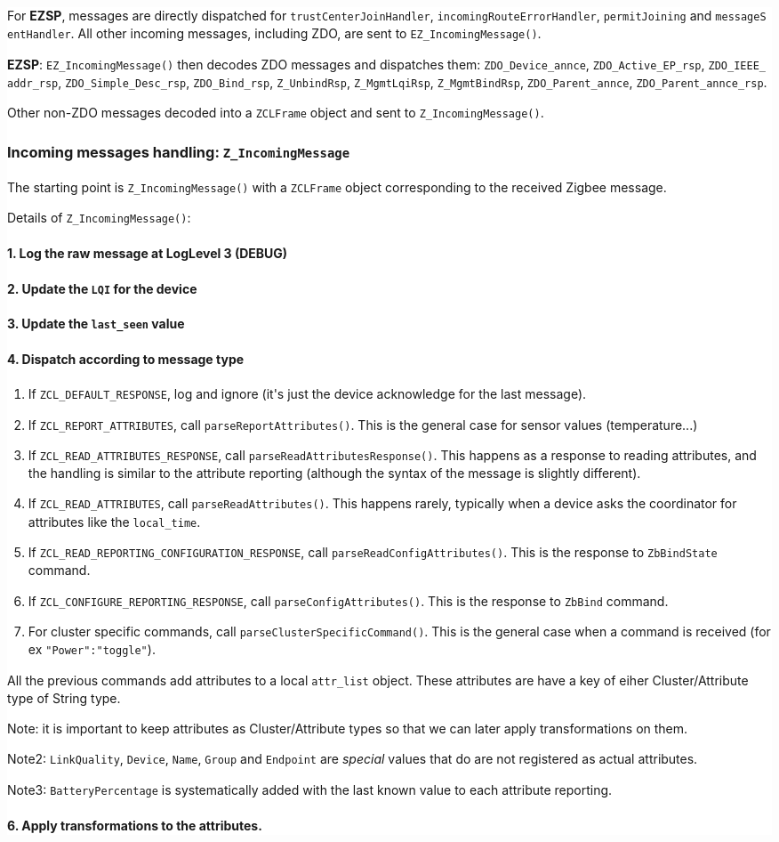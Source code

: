 For **EZSP**, messages are directly dispatched for `trustCenterJoinHandler`, `incomingRouteErrorHandler`, `permitJoining` and `messageSentHandler`. All other incoming messages, including ZDO, are sent to `EZ_IncomingMessage()`.

**EZSP**: `EZ_IncomingMessage()` then decodes ZDO messages and dispatches them: `ZDO_Device_annce`, `ZDO_Active_EP_rsp`, `ZDO_IEEE_addr_rsp`, `ZDO_Simple_Desc_rsp`, `ZDO_Bind_rsp`, `Z_UnbindRsp`, `Z_MgmtLqiRsp`, `Z_MgmtBindRsp`, `ZDO_Parent_annce`, `ZDO_Parent_annce_rsp`.

Other non-ZDO messages decoded into a `ZCLFrame` object and sent to `Z_IncomingMessage()`.

### Incoming messages handling: `Z_IncomingMessage`

The starting point is `Z_IncomingMessage()` with a `ZCLFrame` object corresponding to the received Zigbee message.

Details of `Z_IncomingMessage()`:

#### 1. Log the raw message at LogLevel 3 (DEBUG)
#### 2. Update the `LQI` for the device
#### 3. Update the `last_seen` value
#### 4. Dispatch according to message type

1. If `ZCL_DEFAULT_RESPONSE`, log and ignore (it's just the device acknowledge for the last message).
	
2. If `ZCL_REPORT_ATTRIBUTES`, call `parseReportAttributes()`. This is the general case for sensor values (temperature...)
	
3. If `ZCL_READ_ATTRIBUTES_RESPONSE`, call `parseReadAttributesResponse()`. This happens as a response to reading attributes, and the handling is similar to the attribute reporting (although the syntax of the message is slightly different).
	
4. If `ZCL_READ_ATTRIBUTES`, call `parseReadAttributes()`. This happens rarely, typically when a device asks the coordinator for attributes like the `local_time`.
	
5. If `ZCL_READ_REPORTING_CONFIGURATION_RESPONSE`, call `parseReadConfigAttributes()`. This is the response to `ZbBindState` command.
	
6. If `ZCL_CONFIGURE_REPORTING_RESPONSE`, call `parseConfigAttributes()`. This is the response to `ZbBind` command.
	
7. For cluster specific commands, call `parseClusterSpecificCommand()`. This is the general case when a command is received (for ex `"Power":"toggle"`).
	
All the previous commands add attributes to a local `attr_list` object. These attributes are have a key of eiher Cluster/Attribute type of String type.

Note: it is important to keep attributes as Cluster/Attribute types so that we can later apply transformations on them.

Note2: `LinkQuality`, `Device`, `Name`, `Group` and `Endpoint` are _special_ values that do are not registered as actual attributes.
	
Note3: `BatteryPercentage` is systematically added with the last known value to each attribute reporting.

#### 6. Apply transformations to the attributes.
